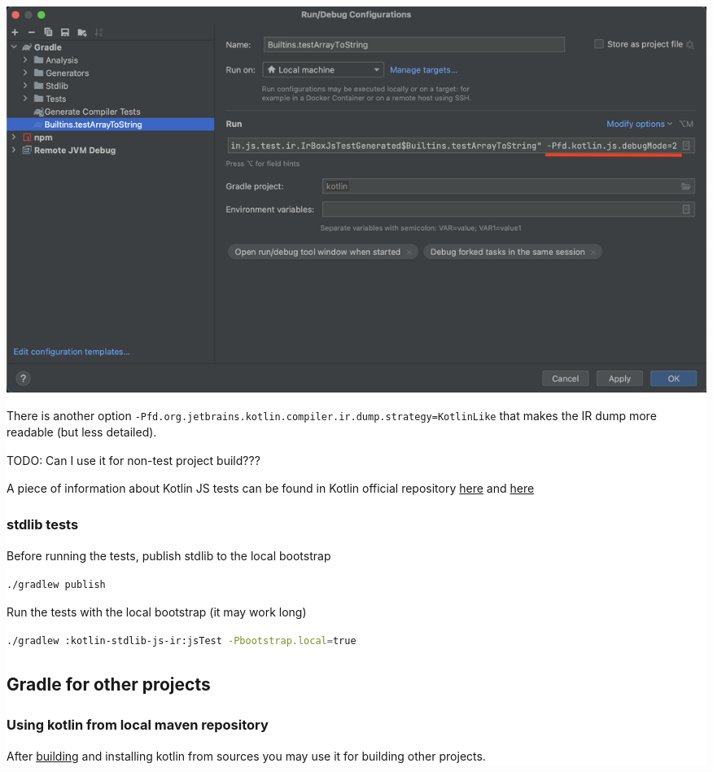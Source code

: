 ![debugMode example](resources/img_debugMode.png)

There is another option `-Pfd.org.jetbrains.kotlin.compiler.ir.dump.strategy=KotlinLike` that makes the IR dump more readable (but less detailed).

TODO: Can I use it for non-test project build???

A piece of information about Kotlin JS tests can be found in Kotlin official repository [here](https://github.com/JetBrains/kotlin/blob/master/js/ReadMe.md) and [here](https://github.com/JetBrains/kotlin/tree/master/compiler/test-infrastructure#debugging-tests-js-and-wasm-only)

### stdlib tests

Before running the tests, publish stdlib to the local bootstrap

```bash
./gradlew publish
```

Run the tests with the local bootstrap (it may work long)

```bash
./gradlew :kotlin-stdlib-js-ir:jsTest -Pbootstrap.local=true
```

## Gradle for other projects

### Using kotlin from local maven repository

After [building](#building) and installing kotlin from sources you may use it for building other projects.
